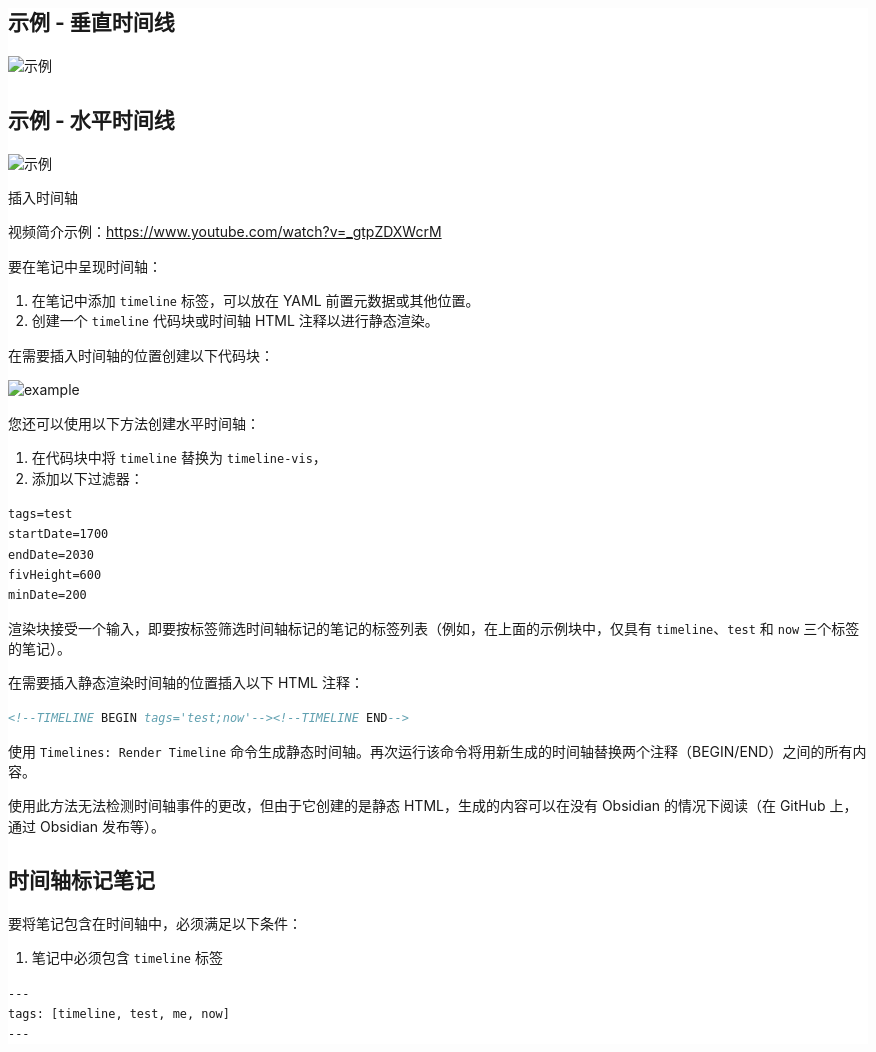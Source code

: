 ## 示例 - 垂直时间线

![示例](https://cdn.pkmer.cn/covers/obsidian-timelines_1_2.png!pkmer)

## 示例 - 水平时间线

![示例](https://cdn.pkmer.cn/covers/obsidian-timelines_1_3.png!pkmer)

插入时间轴

视频简介示例：<https://www.youtube.com/watch?v=_gtpZDXWcrM>

要在笔记中呈现时间轴：

1. 在笔记中添加 `timeline` 标签，可以放在 YAML 前置元数据或其他位置。
2. 创建一个 `timeline` 代码块或时间轴 HTML 注释以进行静态渲染。

在需要插入时间轴的位置创建以下代码块：

![example](https://cdn.pkmer.cn/covers/obsidian-timelines_1_4.png!pkmer)

您还可以使用以下方法创建水平时间轴：

1. 在代码块中将 `timeline` 替换为 `timeline-vis`，
2. 添加以下过滤器：

```timeline-vis
tags=test
startDate=1700
endDate=2030
fivHeight=600
minDate=200
```

渲染块接受一个输入，即要按标签筛选时间轴标记的笔记的标签列表（例如，在上面的示例块中，仅具有 `timeline`、`test` 和 `now` 三个标签的笔记）。

在需要插入静态渲染时间轴的位置插入以下 HTML 注释：

```html
<!--TIMELINE BEGIN tags='test;now'--><!--TIMELINE END-->
```

使用 `Timelines: Render Timeline` 命令生成静态时间轴。再次运行该命令将用新生成的时间轴替换两个注释（BEGIN/END）之间的所有内容。

使用此方法无法检测时间轴事件的更改，但由于它创建的是静态 HTML，生成的内容可以在没有 Obsidian 的情况下阅读（在 GitHub 上，通过 Obsidian 发布等）。

## 时间轴标记笔记

要将笔记包含在时间轴中，必须满足以下条件：

1. 笔记中必须包含 `timeline` 标签

```html
---
tags: [timeline, test, me, now]
---
```
